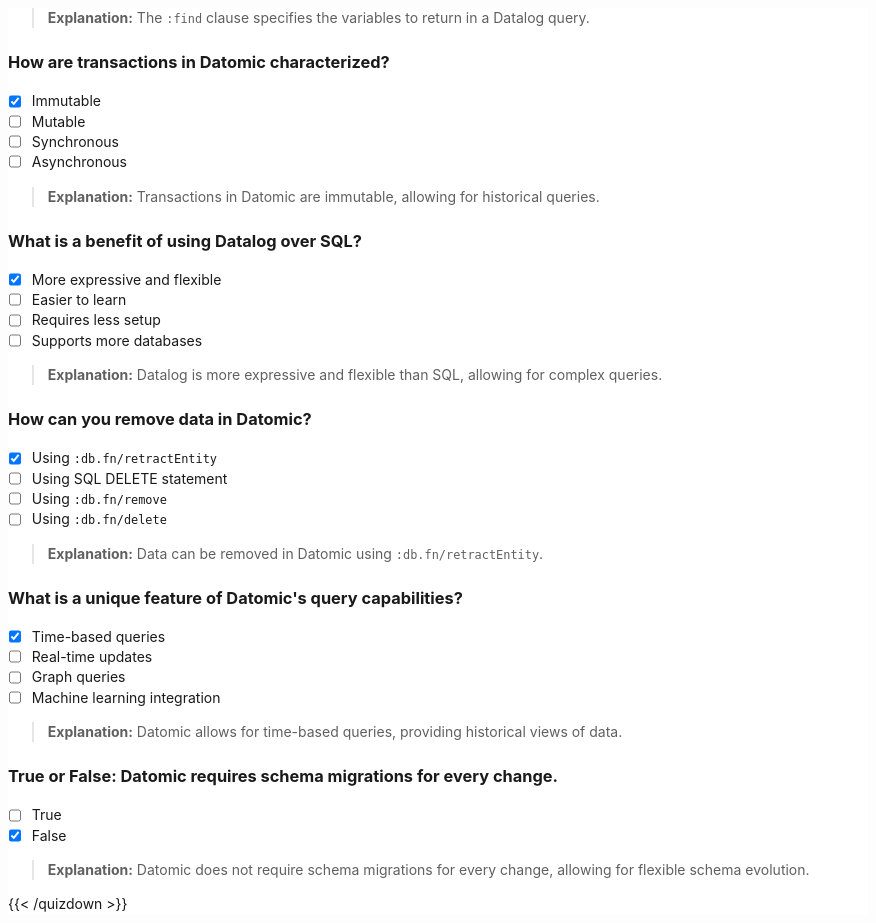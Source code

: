 > **Explanation:** The `:find` clause specifies the variables to return in a Datalog query.

### How are transactions in Datomic characterized?

- [x] Immutable
- [ ] Mutable
- [ ] Synchronous
- [ ] Asynchronous

> **Explanation:** Transactions in Datomic are immutable, allowing for historical queries.

### What is a benefit of using Datalog over SQL?

- [x] More expressive and flexible
- [ ] Easier to learn
- [ ] Requires less setup
- [ ] Supports more databases

> **Explanation:** Datalog is more expressive and flexible than SQL, allowing for complex queries.

### How can you remove data in Datomic?

- [x] Using `:db.fn/retractEntity`
- [ ] Using SQL DELETE statement
- [ ] Using `:db.fn/remove`
- [ ] Using `:db.fn/delete`

> **Explanation:** Data can be removed in Datomic using `:db.fn/retractEntity`.

### What is a unique feature of Datomic's query capabilities?

- [x] Time-based queries
- [ ] Real-time updates
- [ ] Graph queries
- [ ] Machine learning integration

> **Explanation:** Datomic allows for time-based queries, providing historical views of data.

### True or False: Datomic requires schema migrations for every change.

- [ ] True
- [x] False

> **Explanation:** Datomic does not require schema migrations for every change, allowing for flexible schema evolution.

{{< /quizdown >}}
